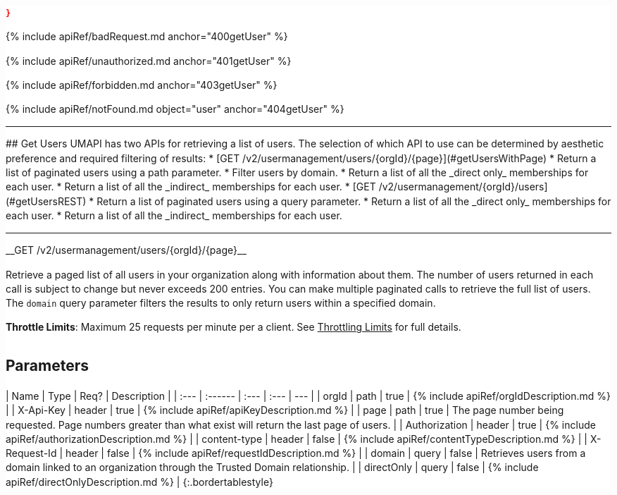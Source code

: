 ```json
}
```

{% include apiRef/badRequest.md anchor="400getUser" %}

{% include apiRef/unauthorized.md anchor="401getUser" %}

{% include apiRef/forbidden.md anchor="403getUser" %}

{% include apiRef/notFound.md object="user" anchor="404getUser" %}

<hr class="api-ref-rule">
## <a name="getUsers" class="api-ref-title">Get Users</a>
UMAPI has two APIs for retrieving a list of users. The selection of which API to use can be determined by aesthetic preference and required filtering of results:
* [GET /v2/usermanagement/users/{orgId}/{page}](#getUsersWithPage)
  * Return a list of paginated users using a path parameter.
  * Filter users by domain.
  * Return a list of all the _direct only_ memberships for each user.
  * Return a list of all the _indirect_ memberships for each user.
* [GET /v2/usermanagement/{orgId}/users](#getUsersREST)
  * Return a list of paginated users using a query parameter.
  * Return a list of all the _direct only_ memberships for each user.
  * Return a list of all the _indirect_ memberships for each user.

<hr class="api-ref-rule">
<a name="getUsersWithPage" class="api-ref-title">__GET /v2/usermanagement/users/{orgId}/{page}__</a>

Retrieve a paged list of all users in your organization along with information about them. The number of users returned in each call is subject to change but never exceeds 200 entries. You can make multiple paginated calls to retrieve the full list of users. The `domain` query parameter filters the results to only return users within a specified domain.  

__Throttle Limits__: Maximum 25 requests per minute per a client. See [Throttling Limits](#getUsersWithPageThrottle) for full details.

## __Parameters__

| Name | Type | Req? | Description |
| :--- | :------ | :--- | :--- | --- |
| orgId | path | true | {% include apiRef/orgIdDescription.md %} |
| X-Api-Key | header | true | {% include apiRef/apiKeyDescription.md %} |
| page | path | true | The page number being requested. Page numbers greater than what exist will return the last page of users. |
| Authorization | header | true | {% include apiRef/authorizationDescription.md %} |
| content-type | header | false | {% include apiRef/contentTypeDescription.md %} |
| X-Request-Id | header | false | {% include apiRef/requestIdDescription.md %} |
| domain | query | false | Retrieves users from a domain linked to an organization through the Trusted Domain relationship. |
| directOnly | query | false | {% include apiRef/directOnlyDescription.md %} |
{:.bordertablestyle}
